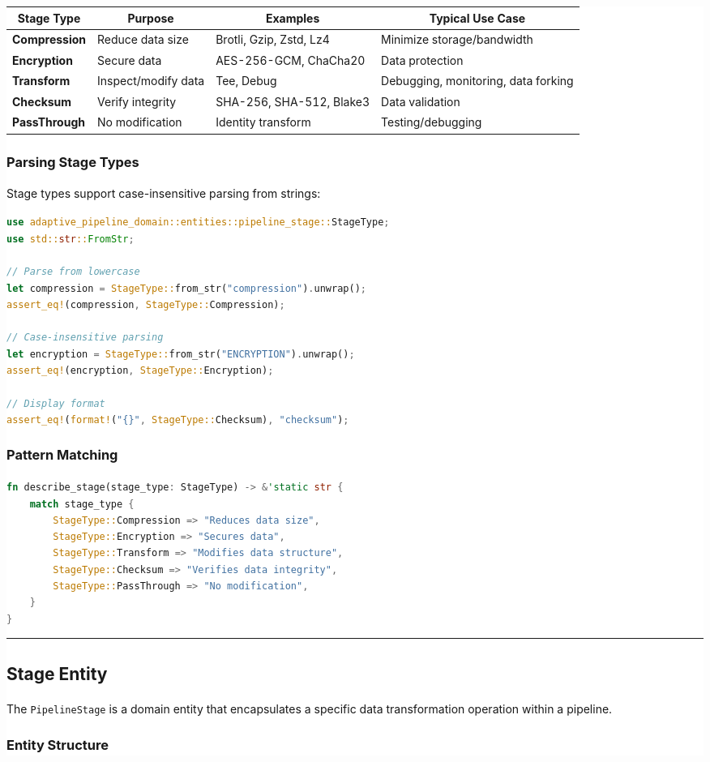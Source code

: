 | Stage Type | Purpose | Examples | Typical Use Case |
|------------|---------|----------|------------------|
| **Compression** | Reduce data size | Brotli, Gzip, Zstd, Lz4 | Minimize storage/bandwidth |
| **Encryption** | Secure data | AES-256-GCM, ChaCha20 | Data protection |
| **Transform** | Inspect/modify data | Tee, Debug | Debugging, monitoring, data forking |
| **Checksum** | Verify integrity | SHA-256, SHA-512, Blake3 | Data validation |
| **PassThrough** | No modification | Identity transform | Testing/debugging |

### Parsing Stage Types

Stage types support case-insensitive parsing from strings:

```rust
use adaptive_pipeline_domain::entities::pipeline_stage::StageType;
use std::str::FromStr;

// Parse from lowercase
let compression = StageType::from_str("compression").unwrap();
assert_eq!(compression, StageType::Compression);

// Case-insensitive parsing
let encryption = StageType::from_str("ENCRYPTION").unwrap();
assert_eq!(encryption, StageType::Encryption);

// Display format
assert_eq!(format!("{}", StageType::Checksum), "checksum");
```

### Pattern Matching

```rust
fn describe_stage(stage_type: StageType) -> &'static str {
    match stage_type {
        StageType::Compression => "Reduces data size",
        StageType::Encryption => "Secures data",
        StageType::Transform => "Modifies data structure",
        StageType::Checksum => "Verifies data integrity",
        StageType::PassThrough => "No modification",
    }
}
```

---

## Stage Entity

The `PipelineStage` is a domain entity that encapsulates a specific data transformation operation within a pipeline.

### Entity Structure
